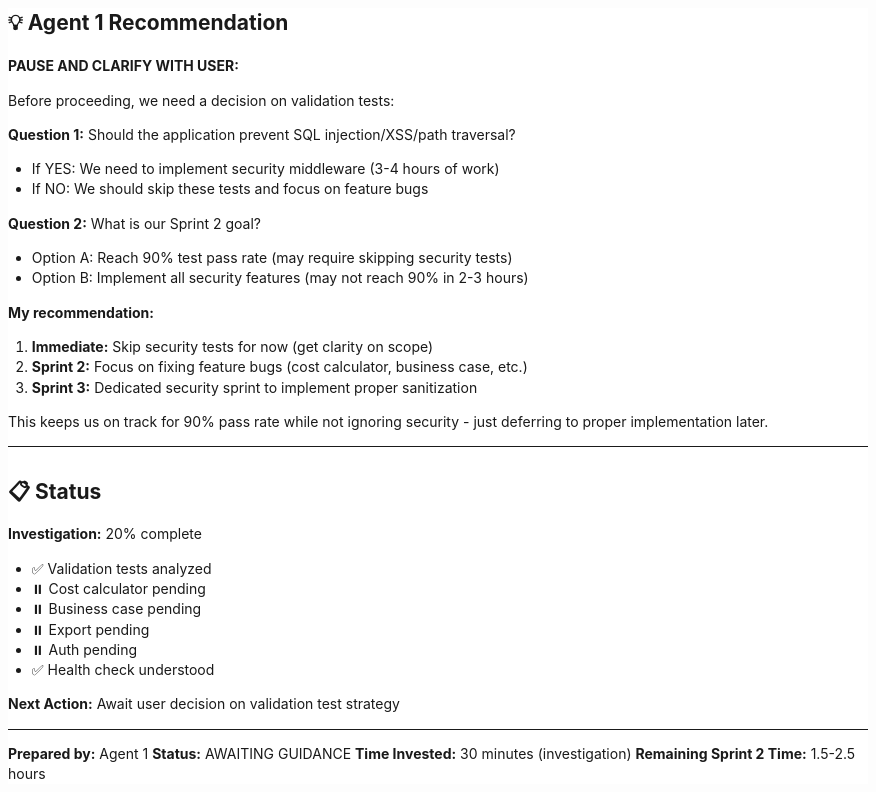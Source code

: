 
## 💡 Agent 1 Recommendation

**PAUSE AND CLARIFY WITH USER:**

Before proceeding, we need a decision on validation tests:

**Question 1:** Should the application prevent SQL injection/XSS/path traversal?
- If YES: We need to implement security middleware (3-4 hours of work)
- If NO: We should skip these tests and focus on feature bugs

**Question 2:** What is our Sprint 2 goal?
- Option A: Reach 90% test pass rate (may require skipping security tests)
- Option B: Implement all security features (may not reach 90% in 2-3 hours)

**My recommendation:**
1. **Immediate:** Skip security tests for now (get clarity on scope)
2. **Sprint 2:** Focus on fixing feature bugs (cost calculator, business case, etc.)
3. **Sprint 3:** Dedicated security sprint to implement proper sanitization

This keeps us on track for 90% pass rate while not ignoring security - just deferring to proper implementation later.

---

## 📋 Status

**Investigation:** 20% complete
- ✅ Validation tests analyzed
- ⏸️ Cost calculator pending
- ⏸️ Business case pending
- ⏸️ Export pending
- ⏸️ Auth pending
- ✅ Health check understood

**Next Action:** Await user decision on validation test strategy

---

**Prepared by:** Agent 1
**Status:** AWAITING GUIDANCE
**Time Invested:** 30 minutes (investigation)
**Remaining Sprint 2 Time:** 1.5-2.5 hours
